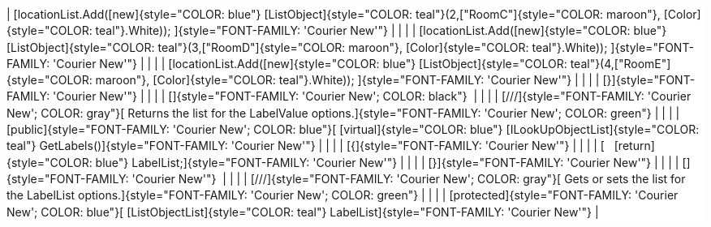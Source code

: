 | [locationList.Add([new]{style="COLOR: blue"} [ListObject]{style="COLOR: teal"}(2,[\"RoomC\"]{style="COLOR: maroon"}, [Color]{style="COLOR: teal"}.White)); ]{style="FONT-FAMILY: 'Courier New'"}                                            |
|                                                                                                                                                                                                                                             |
| [locationList.Add([new]{style="COLOR: blue"} [ListObject]{style="COLOR: teal"}(3,[\"RoomD\"]{style="COLOR: maroon"}, [Color]{style="COLOR: teal"}.White)); ]{style="FONT-FAMILY: 'Courier New'"}                                            |
|                                                                                                                                                                                                                                             |
| [locationList.Add([new]{style="COLOR: blue"} [ListObject]{style="COLOR: teal"}(4,[\"RoomE\"]{style="COLOR: maroon"}, [Color]{style="COLOR: teal"}.White)); ]{style="FONT-FAMILY: 'Courier New'"}                                            |
|                                                                                                                                                                                                                                             |
| [}]{style="FONT-FAMILY: 'Courier New'"}                                                                                                                                                                                                     |
|                                                                                                                                                                                                                                             |
| []{style="FONT-FAMILY: 'Courier New'; COLOR: black"}                                                                                                                                                                                        |
|                                                                                                                                                                                                                                             |
| [///]{style="FONT-FAMILY: 'Courier New'; COLOR: gray"}[ Returns the list for the LabelValue options.]{style="FONT-FAMILY: 'Courier New'; COLOR: green"}                                                                                     |
|                                                                                                                                                                                                                                             |
| [public]{style="FONT-FAMILY: 'Courier New'; COLOR: blue"}[ [virtual]{style="COLOR: blue"} [ILookUpObjectList]{style="COLOR: teal"} GetLabels()]{style="FONT-FAMILY: 'Courier New'"}                                                         |
|                                                                                                                                                                                                                                             |
| [{]{style="FONT-FAMILY: 'Courier New'"}                                                                                                                                                                                                     |
|                                                                                                                                                                                                                                             |
| [   [return]{style="COLOR: blue"} LabelList;]{style="FONT-FAMILY: 'Courier New'"}                                                                                                                                                           |
|                                                                                                                                                                                                                                             |
| [}]{style="FONT-FAMILY: 'Courier New'"}                                                                                                                                                                                                     |
|                                                                                                                                                                                                                                             |
| []{style="FONT-FAMILY: 'Courier New'"}                                                                                                                                                                                                      |
|                                                                                                                                                                                                                                             |
| [///]{style="FONT-FAMILY: 'Courier New'; COLOR: gray"}[ Gets or sets the list for the LabelList options.]{style="FONT-FAMILY: 'Courier New'; COLOR: green"}                                                                                 |
|                                                                                                                                                                                                                                             |
| [protected]{style="FONT-FAMILY: 'Courier New'; COLOR: blue"}[ [ListObjectList]{style="COLOR: teal"} LabelList]{style="FONT-FAMILY: 'Courier New'"}                                                                                          |